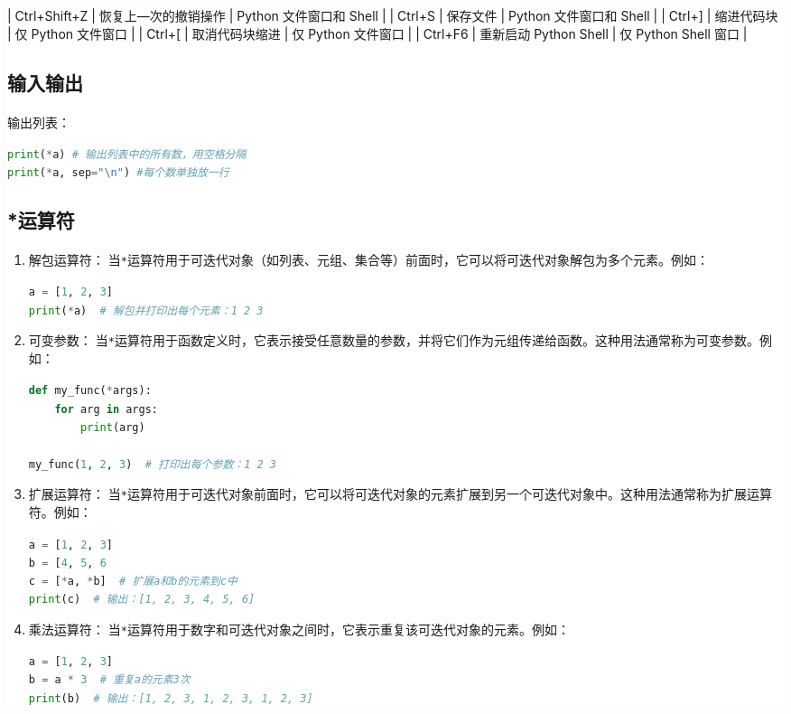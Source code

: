 | Ctrl+Shift+Z | 恢复上—次的撤销操作 | Python 文件窗口和 Shell |
| Ctrl+S  | 保存文件            | Python 文件窗口和 Shell |
| Ctrl+]  | 缩进代码块          | 仅 Python 文件窗口 |
| Ctrl+[  | 取消代码块缩进      | 仅 Python 文件窗口 |
| Ctrl+F6 | 重新启动 Python Shell | 仅 Python Shell 窗口 |

## 输入输出

输出列表：

```py
print(*a) # 输出列表中的所有数，用空格分隔
print(*a, sep="\n") #每个数单独放一行
```

## *运算符

1. 解包运算符：
   当`*`运算符用于可迭代对象（如列表、元组、集合等）前面时，它可以将可迭代对象解包为多个元素。例如：

   ```py
   a = [1, 2, 3]
   print(*a)  # 解包并打印出每个元素：1 2 3
   ```

2. 可变参数：
   当`*`运算符用于函数定义时，它表示接受任意数量的参数，并将它们作为元组传递给函数。这种用法通常称为可变参数。例如：

   ```py
   def my_func(*args):
       for arg in args:
           print(arg)
   
   my_func(1, 2, 3)  # 打印出每个参数：1 2 3
   ```

3. 扩展运算符：
   当`*`运算符用于可迭代对象前面时，它可以将可迭代对象的元素扩展到另一个可迭代对象中。这种用法通常称为扩展运算符。例如：

   ```py
   a = [1, 2, 3]
   b = [4, 5, 6
   c = [*a, *b]  # 扩展a和b的元素到c中
   print(c)  # 输出：[1, 2, 3, 4, 5, 6]
   ```

4. 乘法运算符：
   当`*`运算符用于数字和可迭代对象之间时，它表示重复该可迭代对象的元素。例如：

   ```py
   a = [1, 2, 3]
   b = a * 3  # 重复a的元素3次
   print(b)  # 输出：[1, 2, 3, 1, 2, 3, 1, 2, 3]
   ```
